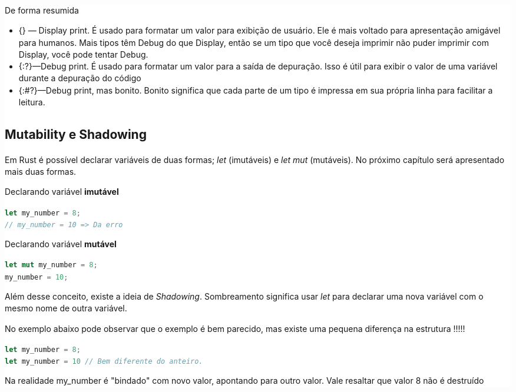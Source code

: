 De forma resumida

- {} — Display print. É usado para formatar um valor para exibição de usuário. Ele é mais voltado para apresentação amigável para humanos. Mais tipos têm Debug do que Display, então se um tipo que você deseja imprimir não puder imprimir com Display, você pode tentar Debug.
- {:?}—Debug print. É usado para formatar um valor para a saída de depuração. Isso é útil para exibir o valor de uma variável durante a depuração do código
- {:#?}—Debug print, mas bonito. Bonito significa que cada parte de um tipo é impressa em sua própria linha para facilitar a leitura.

## Mutability e Shadowing

Em Rust é possível declarar variáveis de duas formas; _let_ (imutáveis) e _let mut_ (mutáveis). No próximo capítulo será apresentado mais duas formas.

Declarando variável **imutável**

```rust
let my_number = 8;
// my_number = 10 => Da erro
```

Declarando variável **mutável**

```rust
let mut my_number = 8;
my_number = 10;
```

Além desse conceito, existe a ideia de _Shadowing_. Sombreamento significa usar _let_ para declarar uma nova variável com o mesmo nome de outra variável.

No exemplo abaixo pode observar que o exemplo é bem parecido, mas existe uma pequena diferença na estrutura !!!!!

```rust
let my_number = 8;
let my_number = 10 // Bem diferente do anteiro.
```

Na realidade my_number é "bindado" com novo valor, apontando para outro valor. Vale resaltar que valor 8 não é destruído

